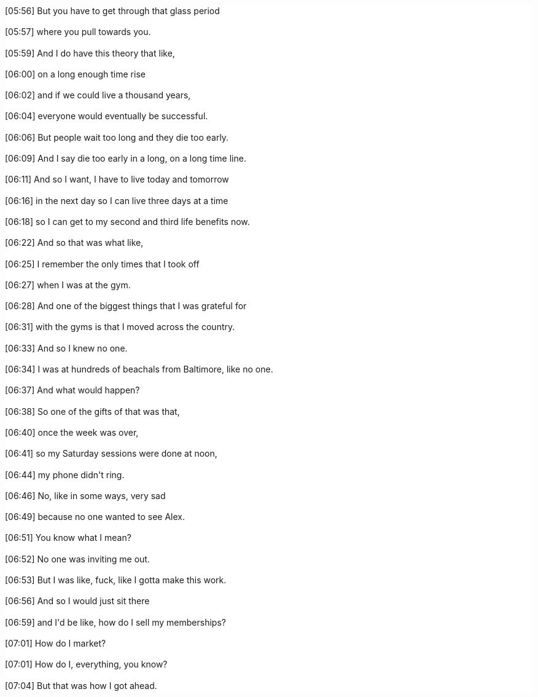 [05:56] But you have to get through that glass period

[05:57] where you pull towards you.

[05:59] And I do have this theory that like,

[06:00] on a long enough time rise

[06:02] and if we could live a thousand years,

[06:04] everyone would eventually be successful.

[06:06] But people wait too long and they die too early.

[06:09] And I say die too early in a long, on a long time line.

[06:11] And so I want, I have to live today and tomorrow

[06:16] in the next day so I can live three days at a time

[06:18] so I can get to my second and third life benefits now.

[06:22] And so that was what like,

[06:25] I remember the only times that I took off

[06:27] when I was at the gym.

[06:28] And one of the biggest things that I was grateful for

[06:31] with the gyms is that I moved across the country.

[06:33] And so I knew no one.

[06:34] I was at hundreds of beachals from Baltimore, like no one.

[06:37] And what would happen?

[06:38] So one of the gifts of that was that,

[06:40] once the week was over,

[06:41] so my Saturday sessions were done at noon,

[06:44] my phone didn't ring.

[06:46] No, like in some ways, very sad

[06:49] because no one wanted to see Alex.

[06:51] You know what I mean?

[06:52] No one was inviting me out.

[06:53] But I was like, fuck, like I gotta make this work.

[06:56] And so I would just sit there

[06:59] and I'd be like, how do I sell my memberships?

[07:01] How do I market?

[07:01] How do I, everything, you know?

[07:04] But that was how I got ahead.
